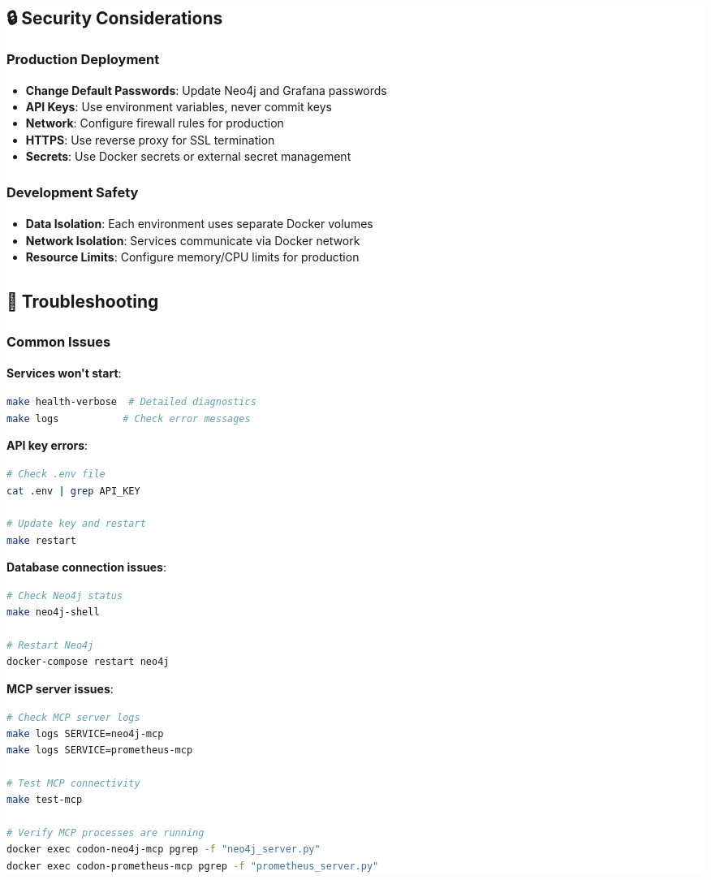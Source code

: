 ## 🔒 Security Considerations

### **Production Deployment**
- **Change Default Passwords**: Update Neo4j and Grafana passwords
- **API Keys**: Use environment variables, never commit keys
- **Network**: Configure firewall rules for production
- **HTTPS**: Use reverse proxy for SSL termination
- **Secrets**: Use Docker secrets or external secret management

### **Development Safety**
- **Data Isolation**: Each environment uses separate Docker volumes
- **Network Isolation**: Services communicate via Docker network
- **Resource Limits**: Configure memory/CPU limits for production

## 🔧 Troubleshooting

### **Common Issues**

**Services won't start**:
```bash
make health-verbose  # Detailed diagnostics
make logs           # Check error messages
```

**API key errors**:
```bash
# Check .env file
cat .env | grep API_KEY

# Update key and restart
make restart
```

**Database connection issues**:
```bash
# Check Neo4j status
make neo4j-shell

# Restart Neo4j
docker-compose restart neo4j
```

**MCP server issues**:
```bash
# Check MCP server logs
make logs SERVICE=neo4j-mcp
make logs SERVICE=prometheus-mcp

# Test MCP connectivity
make test-mcp

# Verify MCP processes are running
docker exec codon-neo4j-mcp pgrep -f "neo4j_server.py"
docker exec codon-prometheus-mcp pgrep -f "prometheus_server.py"
```
